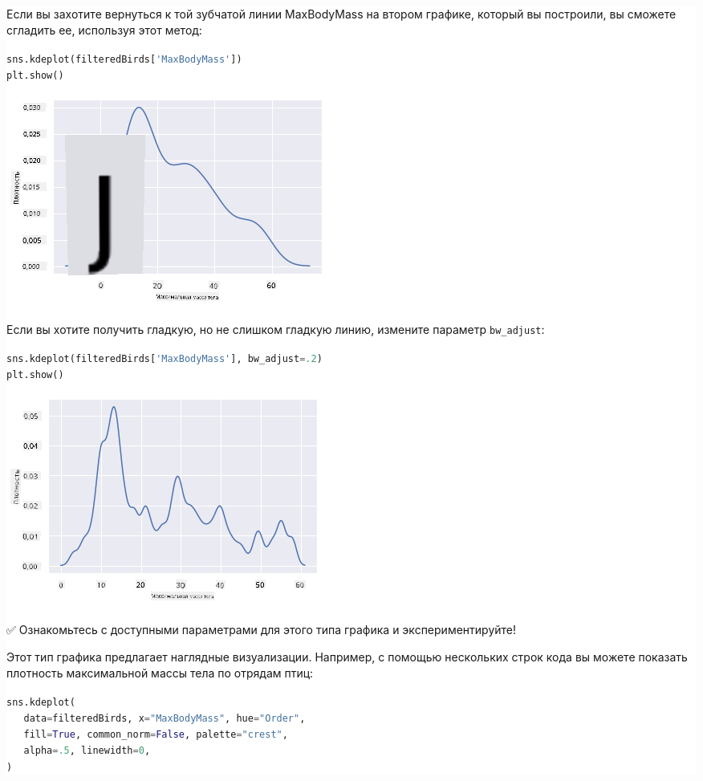 Если вы захотите вернуться к той зубчатой линии MaxBodyMass на втором графике, который вы построили, вы сможете сгладить ее, используя этот метод:

```python
sns.kdeplot(filteredBirds['MaxBodyMass'])
plt.show()
```
![гладкая линия массы тела](../../../../translated_images/density2.8e7647257060ff544a1aaded57e8dd1887586bfe340139e9b77ac1e5287f7977.ru.png)

Если вы хотите получить гладкую, но не слишком гладкую линию, измените параметр `bw_adjust`: 

```python
sns.kdeplot(filteredBirds['MaxBodyMass'], bw_adjust=.2)
plt.show()
```
![менее гладкая линия массы тела](../../../../translated_images/density3.84ae27da82f31e6b83ad977646f029a1d21186574d7581facd70123b3eb257ee.ru.png)

✅ Ознакомьтесь с доступными параметрами для этого типа графика и экспериментируйте!

Этот тип графика предлагает наглядные визуализации. Например, с помощью нескольких строк кода вы можете показать плотность максимальной массы тела по отрядам птиц:

```python
sns.kdeplot(
   data=filteredBirds, x="MaxBodyMass", hue="Order",
   fill=True, common_norm=False, palette="crest",
   alpha=.5, linewidth=0,
)
```
